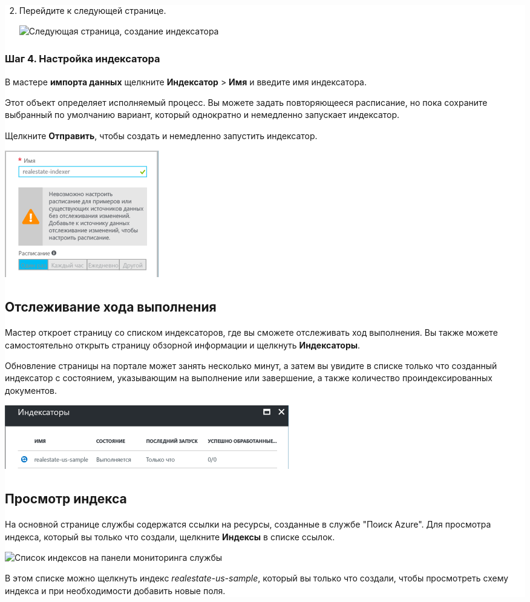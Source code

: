 2. Перейдите к следующей странице.

   ![Следующая страница, создание индексатора](media/search-get-started-portal/next-button-create-indexer.png)

### <a name="step-4---configure-indexer"></a>Шаг 4. Настройка индексатора

В мастере **импорта данных** щелкните **Индексатор** > **Имя** и введите имя индексатора.

Этот объект определяет исполняемый процесс. Вы можете задать повторяющееся расписание, но пока сохраните выбранный по умолчанию вариант, который однократно и немедленно запускает индексатор.

Щелкните **Отправить**, чтобы создать и немедленно запустить индексатор.

  ![индексатор для примера, относящегося к недвижимости](media/search-get-started-portal/realestate-indexer2.png)

## <a name="monitor-progress"></a>Отслеживание хода выполнения

Мастер откроет страницу со списком индексаторов, где вы сможете отслеживать ход выполнения. Вы также можете самостоятельно открыть страницу обзорной информации и щелкнуть **Индексаторы**.

Обновление страницы на портале может занять несколько минут, а затем вы увидите в списке только что созданный индексатор с состоянием, указывающим на выполнение или завершение, а также количество проиндексированных документов.

   ![Сообщение о ходе обработки индексатором](media/search-get-started-portal/indexers-inprogress2.png)

## <a name="view-the-index"></a>Просмотр индекса

На основной странице службы содержатся ссылки на ресурсы, созданные в службе "Поиск Azure".  Для просмотра индекса, который вы только что создали, щелкните **Индексы** в списке ссылок. 

   ![Список индексов на панели мониторинга службы](media/search-get-started-portal/indexes-list.png)

В этом списке можно щелкнуть индекс *realestate-us-sample*, который вы только что создали, чтобы просмотреть схему индекса и при необходимости добавить новые поля. 
